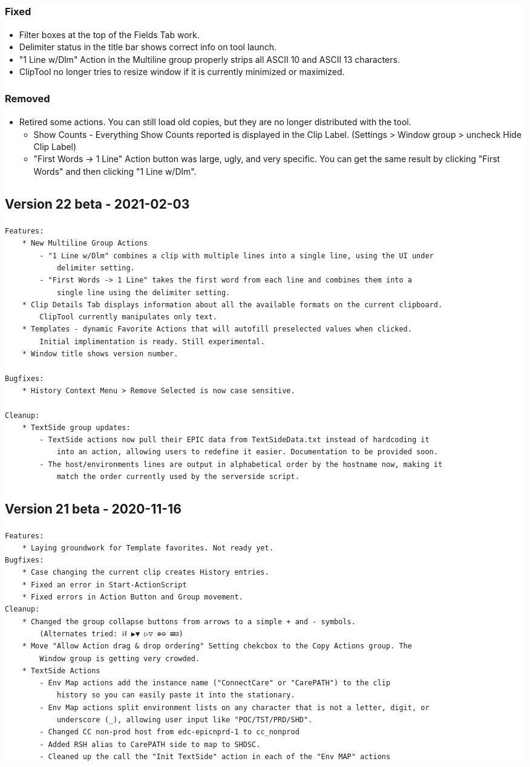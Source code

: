 ### Fixed
* Filter boxes at the top of the Fields Tab work.
* Delimiter status in the title bar shows correct info on tool launch.
* "1 Line w/Dlm" Action in the Multiline group properly strips all ASCII 10 and ASCII 13 characters.
* ClipTool no longer tries to resize window if it is currently minimized or maximized.

### Removed
* Retired some actions. You can still load old copies, but they are no longer distributed with the tool.
	- Show Counts - Everything Show Counts reported is displayed in the Clip Label. (Settings > Window group > uncheck Hide Clip Label)
	- "First Words -> 1 Line" Action button was large, ugly, and very specific. You can get the same result by clicking "First Words" and then clicking "1 Line w/Dlm".

## Version 22 beta - 2021-02-03
	Features:
		* New Multiline Group Actions
			- "1 Line w/Dlm" combines a clip with multiple lines into a single line, using the UI under 
				delimiter setting.
			- "First Words -> 1 Line" takes the first word from each line and combines them into a 
				single line using the delimiter setting.
		* Clip Details Tab displays information about all the available formats on the current clipboard. 
			ClipTool currently manipulates only text.
		* Templates - dynamic Favorite Actions that will autofill preselected values when clicked.
			Initial implimentation is ready. Still experimental.
		* Window title shows version number.

	Bugfixes:
		* History Context Menu > Remove Selected is now case sensitive.

	Cleanup:
		* TextSide group updates:
			- TextSide actions now pull their EPIC data from TextSideData.txt instead of hardcoding it 
				into an action, allowing users to redefine it easier. Documentation to be provided soon.
			- The host/environments lines are output in alphabetical order by the hostname now, making it 
				match the order currently used by the serverside script.

## Version 21 beta - 2020-11-16
	Features:
		* Laying groundwork for Template favorites. Not ready yet.
	Bugfixes:
		* Case changing the current clip creates History entries.
		* Fixed an error in Start-ActionScript
		* Fixed errors in Action Button and Group movement.
	Cleanup:
		* Changed the group collapse buttons from arrows to a simple + and - symbols.
			(Alternates tried: ⭭⭱ ▶▼ ▷▽ ⊕⊖ ⊞⊟)
		* Move "Allow Action drag & drop ordering" Setting chekcbox to the Copy Actions group. The
			Window group is getting very crowded.
		* TextSide Actions
			- Env Map actions add the instance name ("ConnectCare" or "CarePATH") to the clip 
				history so you can easily paste it into the stationary.
			- Env Map actions split environment lists on any character that is not a letter, digit, or 
				underscore (_), allowing user input like "POC/TST/PRD/SHD".
			- Changed CC non-prod host from edc-epicnprd-1 to cc_nonprod
			- Added RSH alias to CarePATH side to map to SHDSC.
			- Cleaned up the call the "Init TextSide" action in each of the "Env MAP" actions
